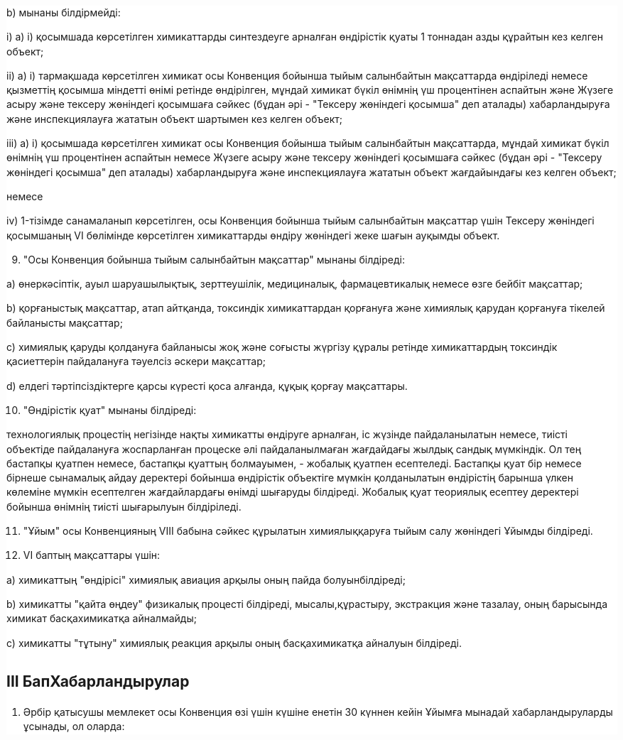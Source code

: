 b) мынаны бiлдiрмейдi:

i) а) i) қосымшада көрсетiлген химикаттарды синтездеуге арналған өндiрiстiк қуаты 1 тоннадан азды құрайтын кез келген объект;

ii) а) i) тармақшада көрсетiлген химикат осы Конвенция бойынша тыйым салынбайтын мақсаттарда өндiрiледi немесе қызметтiң қосымша мiндеттi өнiмi ретiнде өндiрiлген, мұндай химикат бүкiл өнiмнiң үш процентiнен аспайтын және Жүзеге асыру және тексеру жөнiндегi қосымшаға сәйкес (бұдан әрi - "Тексеру жөнiндегi қосымша" деп аталады) хабарландыруға және инспекциялауға жататын объект шартымен кез келген объект;

iii) а) i) қосымшада көрсетiлген химикат осы Конвенция бойынша тыйым салынбайтын мақсаттарда, мұндай химикат бүкiл өнiмнiң үш процентiнен аспайтын немесе Жүзеге асыру және тексеру жөнiндегi қосымшаға сәйкес (бұдан әрi - "Тексеру жөнiндегi қосымша" деп аталады) хабарландыруға және инспекциялауға жататын объект жағдайындағы кез келген объект;

немесе

iv) 1-тiзiмде санамаланып көрсетiлген, осы Конвенция бойынша тыйым салынбайтын мақсаттар үшiн Тексеру жөнiндегi қосымшаның VI бөлiмiнде көрсетiлген химикаттарды өндiру жөнiндегi жеке шағын ауқымды объект.

9. "Осы Конвенция бойынша тыйым салынбайтын мақсаттар" мынаны бiлдiредi:

а) өнеркәсiптiк, ауыл шаруашылықтық, зерттеушiлiк, медициналық, фармацевтикалық немесе өзге бейбiт мақсаттар;

b) қорғаныстық мақсаттар, атап айтқанда, токсиндiк химикаттардан қорғануға және химиялық қарудан қорғануға тiкелей байланысты мақсаттар;

с) химиялық қаруды қолдануға байланысы жоқ және соғысты жүргiзу құралы ретiнде химикаттардың токсиндiк қасиеттерiн пайдалануға тәуелсiз әскери мақсаттар;

d) елдегi тәртiпсiздiктерге қарсы күрестi қоса алғанда, құқық қорғау мақсаттары.

10. "Өндiрiстiк қуат" мынаны бiлдiредi:

технологиялық процестiң негiзiнде нақты химикатты өндiруге арналған, iс жүзiнде пайдаланылатын немесе, тиiстi объектiде пайдалануға жоспарланған процеске әлi пайдаланылмаған жағдайдағы жылдық сандық мүмкiндiк. Ол тең бастапқы қуатпен немесе, бастапқы қуаттың болмауымен, - жобалық қуатпен есептеледi. Бастапқы қуат бiр немесе бiрнеше сынамалық айдау деректерi бойынша өндiрiстiк объектiге мүмкiн қолданылатын өндiрiстiң барынша үлкен көлемiне мүмкiн есептелген жағдайлардағы өнiмдi шығаруды бiлдiредi. Жобалық қуат теориялық есептеу деректерi бойынша өнiмнiң тиiстi шығарылуын бiлдiрiледi.

11. "Ұйым" осы Конвенцияның VIII бабына сәйкес құрылатын химиялыққаруға тыйым салу жөнiндегi Ұйымды бiлдiредi.

12. VI баптың мақсаттары үшiн:

а) химикаттың "өндiрiсi" химиялық авиация арқылы оның пайда болуынбiлдiредi;

b) химикатты "қайта өңдеу" физикалық процестi бiлдiредi, мысалы,құрастыру, экстракция және тазалау, оның барысында химикат басқахимикатқа айналмайды;

с) химикатты "тұтыну" химиялық реакция арқылы оның басқахимикатқа айналуын бiлдiредi.

## ІІІ БапХабарландырулар

1. Әрбір қатысушы мемлекет осы Конвенция өзi үшiн күшiне енетiн 30 күннен кейiн Ұйымға мынадай хабарландыруларды ұсынады, ол оларда:

